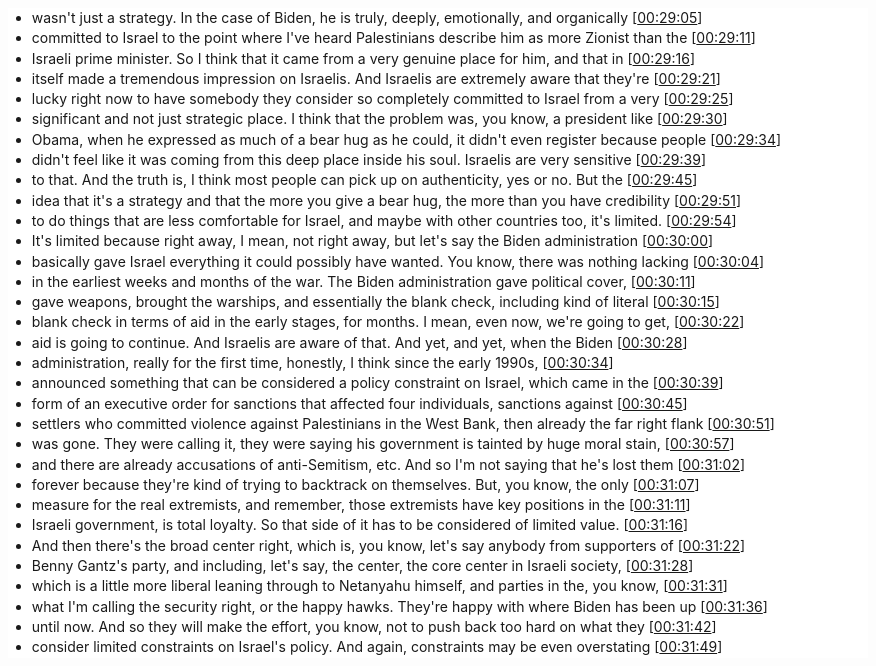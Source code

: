*  wasn't just a strategy. In the case of Biden, he is truly, deeply, emotionally, and organically [[00:29:05](https://www.youtube.com/watch?v=qw0mu8qEtHk&t=1745.4399999999998s)]
*  committed to Israel to the point where I've heard Palestinians describe him as more Zionist than the [[00:29:11](https://www.youtube.com/watch?v=qw0mu8qEtHk&t=1751.52s)]
*  Israeli prime minister. So I think that it came from a very genuine place for him, and that in [[00:29:16](https://www.youtube.com/watch?v=qw0mu8qEtHk&t=1756.48s)]
*  itself made a tremendous impression on Israelis. And Israelis are extremely aware that they're [[00:29:21](https://www.youtube.com/watch?v=qw0mu8qEtHk&t=1761.1200000000001s)]
*  lucky right now to have somebody they consider so completely committed to Israel from a very [[00:29:25](https://www.youtube.com/watch?v=qw0mu8qEtHk&t=1765.68s)]
*  significant and not just strategic place. I think that the problem was, you know, a president like [[00:29:30](https://www.youtube.com/watch?v=qw0mu8qEtHk&t=1770.48s)]
*  Obama, when he expressed as much of a bear hug as he could, it didn't even register because people [[00:29:34](https://www.youtube.com/watch?v=qw0mu8qEtHk&t=1774.8s)]
*  didn't feel like it was coming from this deep place inside his soul. Israelis are very sensitive [[00:29:39](https://www.youtube.com/watch?v=qw0mu8qEtHk&t=1779.68s)]
*  to that. And the truth is, I think most people can pick up on authenticity, yes or no. But the [[00:29:45](https://www.youtube.com/watch?v=qw0mu8qEtHk&t=1785.76s)]
*  idea that it's a strategy and that the more you give a bear hug, the more than you have credibility [[00:29:51](https://www.youtube.com/watch?v=qw0mu8qEtHk&t=1791.04s)]
*  to do things that are less comfortable for Israel, and maybe with other countries too, it's limited. [[00:29:54](https://www.youtube.com/watch?v=qw0mu8qEtHk&t=1794.96s)]
*  It's limited because right away, I mean, not right away, but let's say the Biden administration [[00:30:00](https://www.youtube.com/watch?v=qw0mu8qEtHk&t=1800.64s)]
*  basically gave Israel everything it could possibly have wanted. You know, there was nothing lacking [[00:30:04](https://www.youtube.com/watch?v=qw0mu8qEtHk&t=1804.8s)]
*  in the earliest weeks and months of the war. The Biden administration gave political cover, [[00:30:11](https://www.youtube.com/watch?v=qw0mu8qEtHk&t=1811.28s)]
*  gave weapons, brought the warships, and essentially the blank check, including kind of literal [[00:30:15](https://www.youtube.com/watch?v=qw0mu8qEtHk&t=1815.76s)]
*  blank check in terms of aid in the early stages, for months. I mean, even now, we're going to get, [[00:30:22](https://www.youtube.com/watch?v=qw0mu8qEtHk&t=1822.56s)]
*  aid is going to continue. And Israelis are aware of that. And yet, and yet, when the Biden [[00:30:28](https://www.youtube.com/watch?v=qw0mu8qEtHk&t=1828.32s)]
*  administration, really for the first time, honestly, I think since the early 1990s, [[00:30:34](https://www.youtube.com/watch?v=qw0mu8qEtHk&t=1834.48s)]
*  announced something that can be considered a policy constraint on Israel, which came in the [[00:30:39](https://www.youtube.com/watch?v=qw0mu8qEtHk&t=1839.76s)]
*  form of an executive order for sanctions that affected four individuals, sanctions against [[00:30:45](https://www.youtube.com/watch?v=qw0mu8qEtHk&t=1845.36s)]
*  settlers who committed violence against Palestinians in the West Bank, then already the far right flank [[00:30:51](https://www.youtube.com/watch?v=qw0mu8qEtHk&t=1851.12s)]
*  was gone. They were calling it, they were saying his government is tainted by huge moral stain, [[00:30:57](https://www.youtube.com/watch?v=qw0mu8qEtHk&t=1857.28s)]
*  and there are already accusations of anti-Semitism, etc. And so I'm not saying that he's lost them [[00:31:02](https://www.youtube.com/watch?v=qw0mu8qEtHk&t=1862.08s)]
*  forever because they're kind of trying to backtrack on themselves. But, you know, the only [[00:31:07](https://www.youtube.com/watch?v=qw0mu8qEtHk&t=1867.04s)]
*  measure for the real extremists, and remember, those extremists have key positions in the [[00:31:11](https://www.youtube.com/watch?v=qw0mu8qEtHk&t=1871.52s)]
*  Israeli government, is total loyalty. So that side of it has to be considered of limited value. [[00:31:16](https://www.youtube.com/watch?v=qw0mu8qEtHk&t=1876.0s)]
*  And then there's the broad center right, which is, you know, let's say anybody from supporters of [[00:31:22](https://www.youtube.com/watch?v=qw0mu8qEtHk&t=1882.0s)]
*  Benny Gantz's party, and including, let's say, the center, the core center in Israeli society, [[00:31:28](https://www.youtube.com/watch?v=qw0mu8qEtHk&t=1888.1599999999999s)]
*  which is a little more liberal leaning through to Netanyahu himself, and parties in the, you know, [[00:31:31](https://www.youtube.com/watch?v=qw0mu8qEtHk&t=1891.92s)]
*  what I'm calling the security right, or the happy hawks. They're happy with where Biden has been up [[00:31:36](https://www.youtube.com/watch?v=qw0mu8qEtHk&t=1896.32s)]
*  until now. And so they will make the effort, you know, not to push back too hard on what they [[00:31:42](https://www.youtube.com/watch?v=qw0mu8qEtHk&t=1902.0s)]
*  consider limited constraints on Israel's policy. And again, constraints may be even overstating [[00:31:49](https://www.youtube.com/watch?v=qw0mu8qEtHk&t=1909.6799999999998s)]